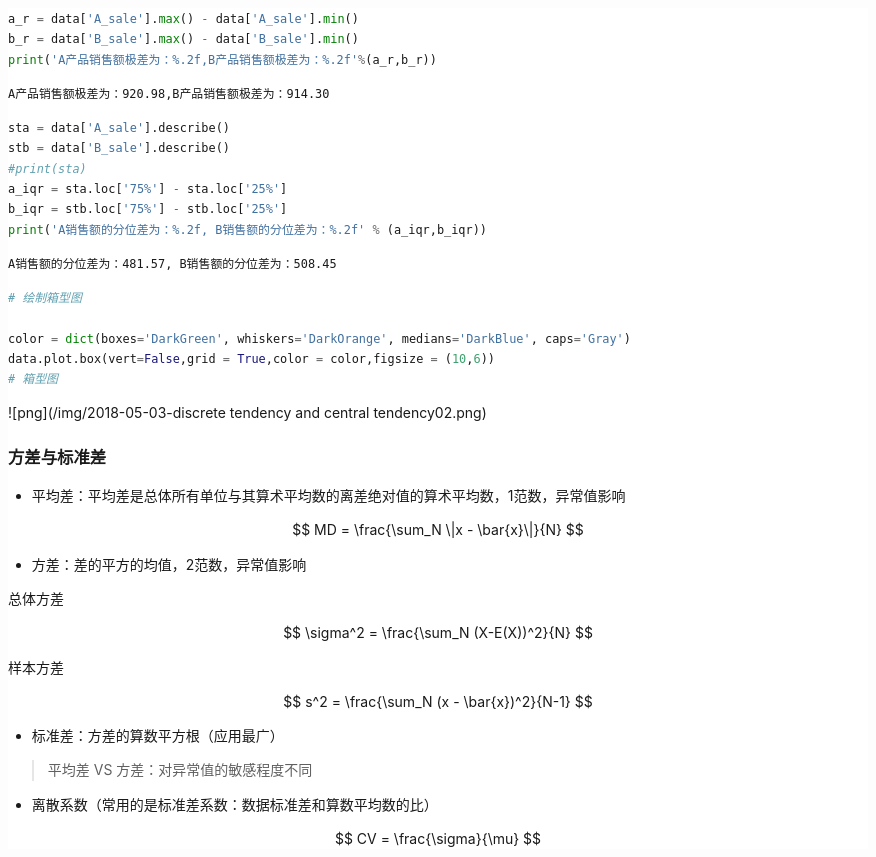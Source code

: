 ```python
a_r = data['A_sale'].max() - data['A_sale'].min()
b_r = data['B_sale'].max() - data['B_sale'].min()
print('A产品销售额极差为：%.2f,B产品销售额极差为：%.2f'%(a_r,b_r))
```

    A产品销售额极差为：920.98,B产品销售额极差为：914.30

```python
sta = data['A_sale'].describe()
stb = data['B_sale'].describe()
#print(sta)
a_iqr = sta.loc['75%'] - sta.loc['25%']
b_iqr = stb.loc['75%'] - stb.loc['25%']
print('A销售额的分位差为：%.2f, B销售额的分位差为：%.2f' % (a_iqr,b_iqr))
```

    A销售额的分位差为：481.57, B销售额的分位差为：508.45

```python
# 绘制箱型图

color = dict(boxes='DarkGreen', whiskers='DarkOrange', medians='DarkBlue', caps='Gray')
data.plot.box(vert=False,grid = True,color = color,figsize = (10,6))
# 箱型图
```

![png](/img/2018-05-03-discrete tendency and central tendency02.png)

### 方差与标准差

- 平均差：平均差是总体所有单位与其算术平均数的离差绝对值的算术平均数，1范数，异常值影响

$$
MD = \frac{\sum_N \|x - \bar{x}\|}{N}
$$

- 方差：差的平方的均值，2范数，异常值影响

总体方差

$$
\sigma^2 = \frac{\sum_N (X-E(X))^2}{N}
$$

样本方差

$$
s^2 = \frac{\sum_N (x - \bar{x})^2}{N-1}
$$

- 标准差：方差的算数平方根（应用最广）

> 平均差 VS 方差：对异常值的敏感程度不同

- 离散系数（常用的是标准差系数：数据标准差和算数平均数的比）

$$
CV = \frac{\sigma}{\mu}
$$
